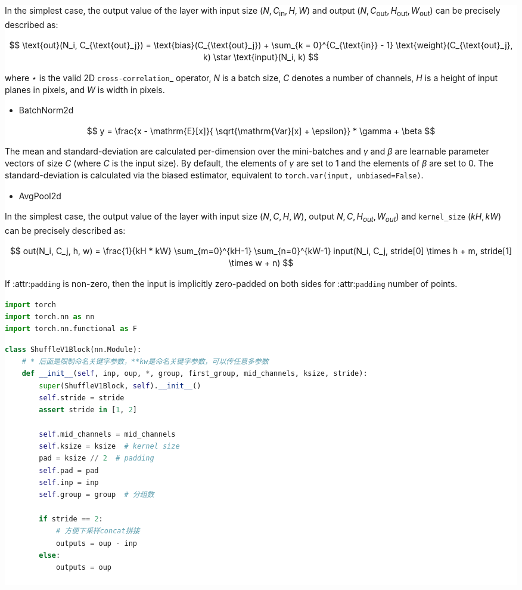 In the simplest case, the output value of the layer with input size
$(N, C_{\text{in}}, H, W)$ and output $(N, C_{\text{out}}, H_{\text{out}}, W_{\text{out}})$
can be precisely described as:

$$
    \text{out}(N_i, C_{\text{out}_j}) = \text{bias}(C_{\text{out}_j}) +
    \sum_{k = 0}^{C_{\text{in}} - 1} \text{weight}(C_{\text{out}_j}, k) \star \text{input}(N_i, k)
$$


where $\star$ is the valid 2D `cross-correlation`_ operator,
$N$ is a batch size, $C$ denotes a number of channels,
$H$ is a height of input planes in pixels, and $W$ is
width in pixels.

* BatchNorm2d

$$
    y = \frac{x - \mathrm{E}[x]}{ \sqrt{\mathrm{Var}[x] + \epsilon}} * \gamma + \beta
$$

The mean and standard-deviation are calculated per-dimension over
the mini-batches and $\gamma$ and $\beta$ are learnable parameter vectors
of size $C$ (where $C$ is the input size). By default, the elements of $\gamma$ are set
to 1 and the elements of $\beta$ are set to 0. The standard-deviation is calculated
via the biased estimator, equivalent to `torch.var(input, unbiased=False)`.

* AvgPool2d

In the simplest case, the output value of the layer with input size $(N, C, H, W)$,
output $N, C, H_{out}, W_{out})$ and `kernel_size` $(kH, kW)$
can be precisely described as:

$$
    out(N_i, C_j, h, w)  = \frac{1}{kH * kW} \sum_{m=0}^{kH-1} \sum_{n=0}^{kW-1}
                           input(N_i, C_j, stride[0] \times h + m, stride[1] \times w + n)
$$

If :attr:`padding` is non-zero, then the input is implicitly zero-padded on both sides
for :attr:`padding` number of points.


```python
import torch
import torch.nn as nn
import torch.nn.functional as F
```


```python
class ShuffleV1Block(nn.Module):
    # * 后面是限制命名关键字参数，**kw是命名关键字参数，可以传任意多参数
    def __init__(self, inp, oup, *, group, first_group, mid_channels, ksize, stride):
        super(ShuffleV1Block, self).__init__()
        self.stride = stride
        assert stride in [1, 2]
        
        self.mid_channels = mid_channels
        self.ksize = ksize  # kernel size
        pad = ksize // 2  # padding
        self.pad = pad
        self.inp = inp
        self.group = group  # 分组数
        
        if stride == 2:
            # 方便下采样concat拼接
            outputs = oup - inp
        else:
            outputs = oup
            
```